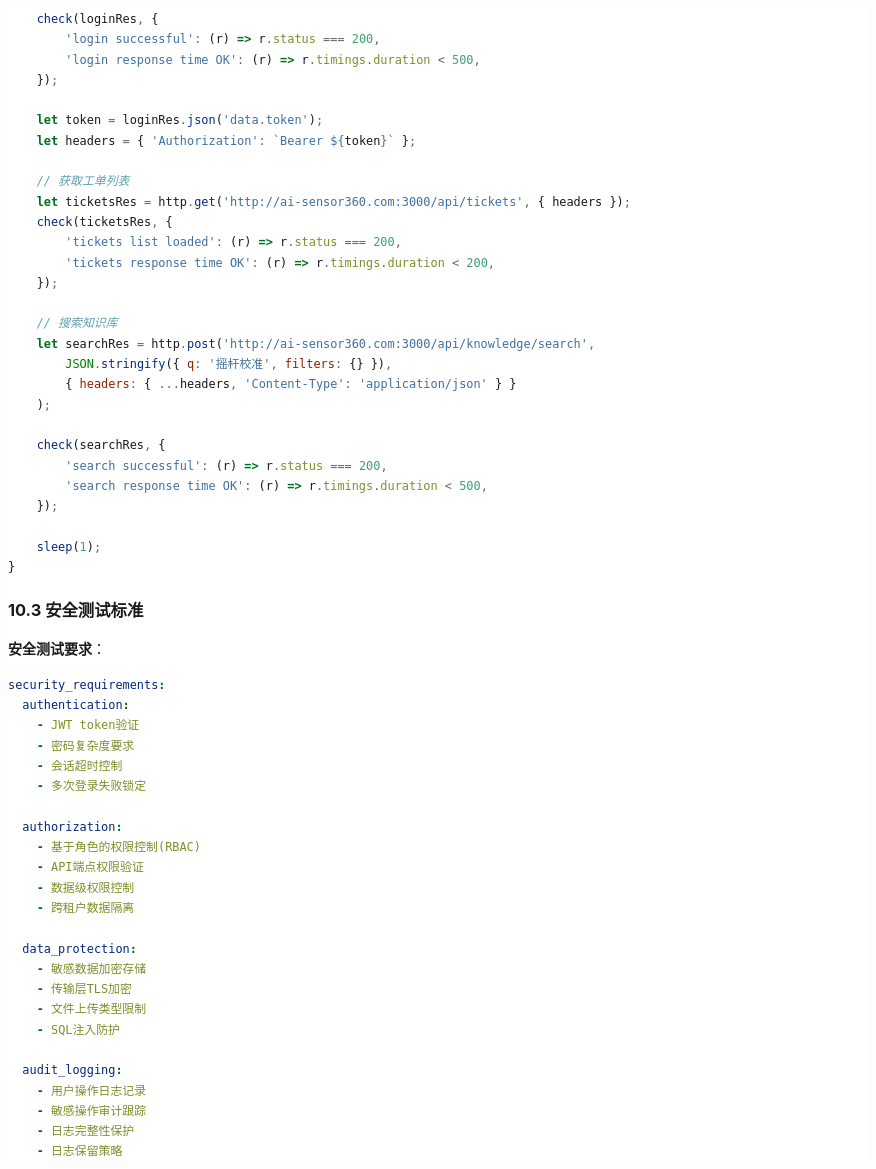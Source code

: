 ```javascript
    check(loginRes, {
        'login successful': (r) => r.status === 200,
        'login response time OK': (r) => r.timings.duration < 500,
    });
    
    let token = loginRes.json('data.token');
    let headers = { 'Authorization': `Bearer ${token}` };
    
    // 获取工单列表
    let ticketsRes = http.get('http://ai-sensor360.com:3000/api/tickets', { headers });
    check(ticketsRes, {
        'tickets list loaded': (r) => r.status === 200,
        'tickets response time OK': (r) => r.timings.duration < 200,
    });
    
    // 搜索知识库
    let searchRes = http.post('http://ai-sensor360.com:3000/api/knowledge/search', 
        JSON.stringify({ q: '摇杆校准', filters: {} }),
        { headers: { ...headers, 'Content-Type': 'application/json' } }
    );
    
    check(searchRes, {
        'search successful': (r) => r.status === 200,
        'search response time OK': (r) => r.timings.duration < 500,
    });
    
    sleep(1);
}
```

### 10.3 安全测试标准

**安全测试要求**：
```yaml
security_requirements:
  authentication:
    - JWT token验证
    - 密码复杂度要求
    - 会话超时控制
    - 多次登录失败锁定
    
  authorization:
    - 基于角色的权限控制(RBAC)
    - API端点权限验证
    - 数据级权限控制
    - 跨租户数据隔离
    
  data_protection:
    - 敏感数据加密存储
    - 传输层TLS加密
    - 文件上传类型限制
    - SQL注入防护
    
  audit_logging:
    - 用户操作日志记录
    - 敏感操作审计跟踪
    - 日志完整性保护
    - 日志保留策略
```
